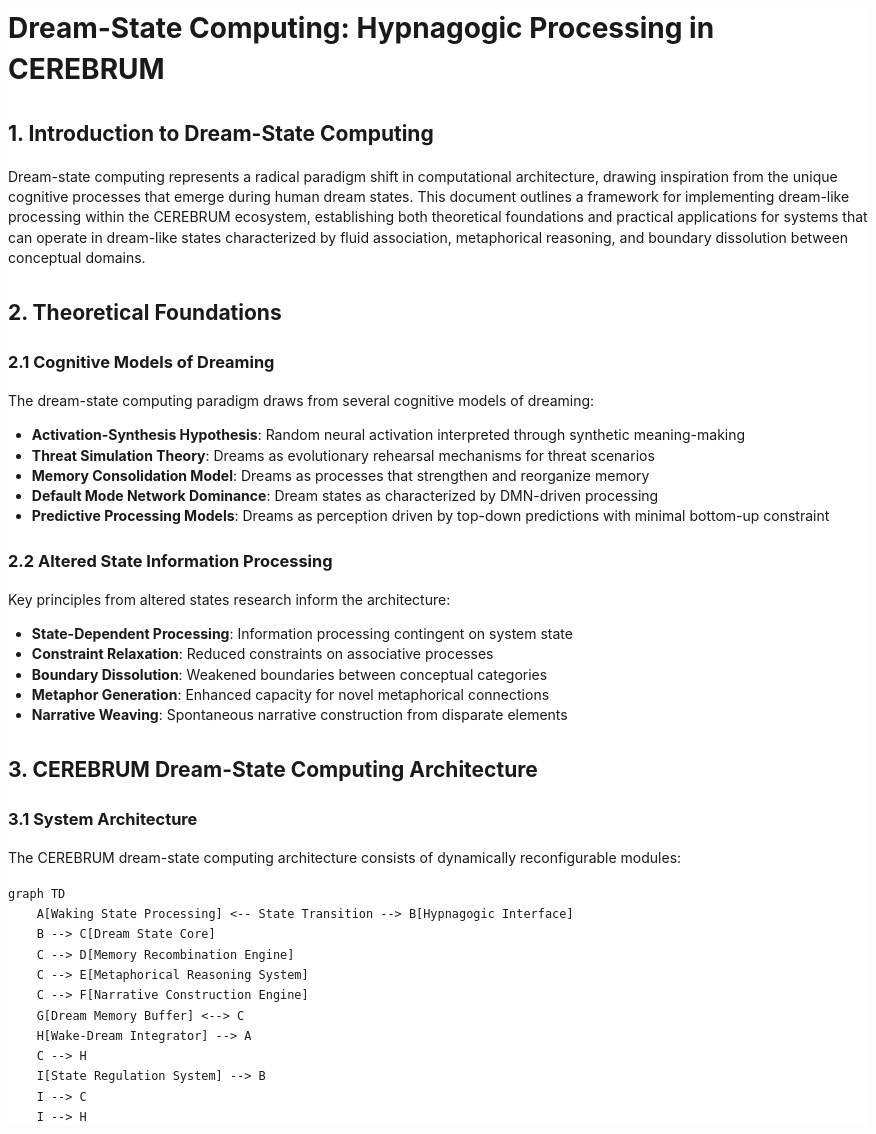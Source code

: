 # Dream-State Computing: Hypnagogic Processing in CEREBRUM

## 1. Introduction to Dream-State Computing

Dream-state computing represents a radical paradigm shift in computational architecture, drawing inspiration from the unique cognitive processes that emerge during human dream states. This document outlines a framework for implementing dream-like processing within the CEREBRUM ecosystem, establishing both theoretical foundations and practical applications for systems that can operate in dream-like states characterized by fluid association, metaphorical reasoning, and boundary dissolution between conceptual domains.

## 2. Theoretical Foundations

### 2.1 Cognitive Models of Dreaming

The dream-state computing paradigm draws from several cognitive models of dreaming:

* **Activation-Synthesis Hypothesis**: Random neural activation interpreted through synthetic meaning-making
* **Threat Simulation Theory**: Dreams as evolutionary rehearsal mechanisms for threat scenarios
* **Memory Consolidation Model**: Dreams as processes that strengthen and reorganize memory
* **Default Mode Network Dominance**: Dream states as characterized by DMN-driven processing
* **Predictive Processing Models**: Dreams as perception driven by top-down predictions with minimal bottom-up constraint

### 2.2 Altered State Information Processing

Key principles from altered states research inform the architecture:

* **State-Dependent Processing**: Information processing contingent on system state
* **Constraint Relaxation**: Reduced constraints on associative processes
* **Boundary Dissolution**: Weakened boundaries between conceptual categories
* **Metaphor Generation**: Enhanced capacity for novel metaphorical connections
* **Narrative Weaving**: Spontaneous narrative construction from disparate elements

## 3. CEREBRUM Dream-State Computing Architecture

### 3.1 System Architecture

The CEREBRUM dream-state computing architecture consists of dynamically reconfigurable modules:

```mermaid
graph TD
    A[Waking State Processing] <-- State Transition --> B[Hypnagogic Interface]
    B --> C[Dream State Core]
    C --> D[Memory Recombination Engine]
    C --> E[Metaphorical Reasoning System]
    C --> F[Narrative Construction Engine]
    G[Dream Memory Buffer] <--> C
    H[Wake-Dream Integrator] --> A
    C --> H
    I[State Regulation System] --> B
    I --> C
    I --> H
```
